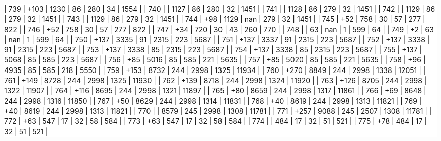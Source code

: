 |  739 |   +103 |     1230 |         86 |         280 |     34   |    1554 |
|  740 |        |     1127 |         86 |         280 |     32   |    1451 |
|  741 |        |     1128 |         86 |         279 |     32   |    1451 |
|  742 |        |     1129 |         86 |         279 |     32   |    1451 |
|  743 |        |     1129 |         86 |         279 |     32   |    1451 |
|  744 |    +98 |     1129 |        nan |         279 |     32   |    1451 |
|  745 |    +52 |      758 |         30 |          57 |    277   |     822 |
|  746 |    +52 |      758 |         30 |          57 |    277   |     822 |
|  747 |    +34 |      720 |         30 |          43 |    260   |     770 |
|  748 |        |       63 |        nan |           1 |    599   |      64 |
|  749 |     +2 |       63 |        nan |           1 |    599   |      64 |
|  750 |   +137 |     3335 |         91 |        2315 |    223   |    5687 |
|  751 |   +137 |     3337 |         91 |        2315 |    223   |    5687 |
|  752 |   +137 |     3338 |         91 |        2315 |    223   |    5687 |
|  753 |   +137 |     3338 |         85 |        2315 |    223   |    5687 |
|  754 |   +137 |     3338 |         85 |        2315 |    223   |    5687 |
|  755 |   +137 |     5068 |         85 |         585 |    223   |    5687 |
|  756 |    +85 |     5016 |         85 |         585 |    221   |    5635 |
|  757 |    +85 |     5020 |         85 |         585 |    221   |    5635 |
|  758 |    +96 |     4935 |         85 |         585 |    218   |    5550 |
|  759 |   +153 |     8732 |        244 |        2998 |   1325   |   11934 |
|  760 |   +270 |     8849 |        244 |        2998 |   1338   |   12051 |
|  761 |   +149 |     8728 |        244 |        2998 |   1325   |   11930 |
|  762 |   +139 |     8718 |        244 |        2998 |   1324   |   11920 |
|  763 |   +126 |     8705 |        244 |        2998 |   1322   |   11907 |
|  764 |   +116 |     8695 |        244 |        2998 |   1321   |   11897 |
|  765 |    +80 |     8659 |        244 |        2998 |   1317   |   11861 |
|  766 |    +69 |     8648 |        244 |        2998 |   1316   |   11850 |
|  767 |    +50 |     8629 |        244 |        2998 |   1314   |   11831 |
|  768 |    +40 |     8619 |        244 |        2998 |   1313   |   11821 |
|  769 |    +40 |     8619 |        244 |        2998 |   1313   |   11821 |
|  770 |        |     8579 |        245 |        2998 |   1308   |   11781 |
|  771 |   +257 |     9088 |        245 |        2507 |   1308   |   11781 |
|  772 |    +63 |      547 |         17 |          32 |     58   |     584 |
|  773 |    +63 |      547 |         17 |          32 |     58   |     584 |
|  774 |        |      484 |         17 |          32 |     51   |     521 |
|  775 |    +78 |      484 |         17 |          32 |     51   |     521 |
